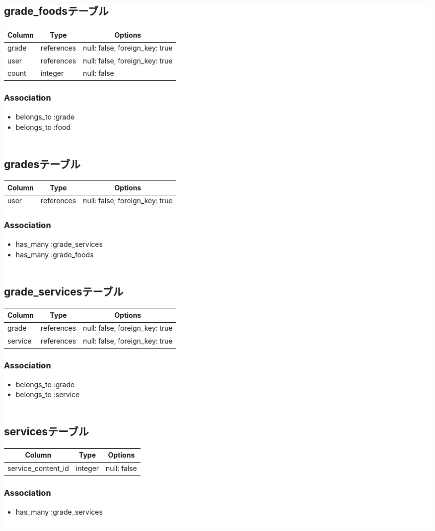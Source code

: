 ## grade_foodsテーブル

| Column | Type       | Options                        |
| ------ | ---------- | ------------------------------ |
| grade  | references | null: false, foreign_key: true |
| user   | references | null: false, foreign_key: true |
| count  | integer    | null: false                    |


### Association
- belongs_to :grade
- belongs_to :food
<br><br>

## gradesテーブル

| Column | Type       | Options                        |
| ------ | ---------- | ------------------------------ |
| user   | references | null: false, foreign_key: true |


### Association
- has_many :grade_services
- has_many :grade_foods
<br><br>

## grade_servicesテーブル

| Column  | Type       | Options                        |
| ------- | ---------- | ------------------------------ |
| grade   | references | null: false, foreign_key: true |
| service | references | null: false, foreign_key: true |


### Association
- belongs_to :grade
- belongs_to :service
<br><br>

## servicesテーブル

| Column             | Type    | Options     |
| ------------------ | ------- | ----------- |
| service_content_id | integer | null: false |


### Association
- has_many :grade_services
<br><br>
